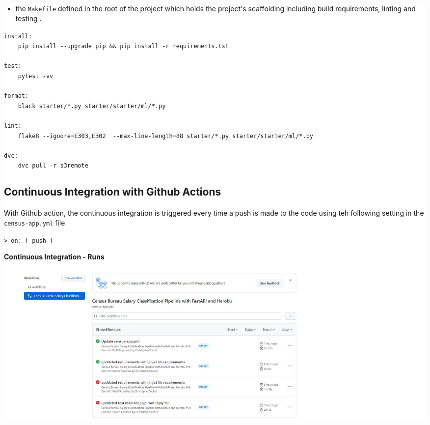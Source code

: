 * the [``Makefile``](https://github.com/ChristopherCochet/census_bureau_classification_heroku_pipeline/blob/master/Makefile) defined in the root of the project which holds the project's scaffolding including build requirements, linting and testing .

```
install:
	pip install --upgrade pip && pip install -r requirements.txt

test:
	pytest -vv

format:
	black starter/*.py starter/starter/ml/*.py

lint:
	flake8 --ignore=E303,E302  --max-line-length=88 starter/*.py starter/starter/ml/*.py

dvc:
	dvc pull -r s3remote
```

## Continuous Integration with Github Actions

With Github action, the continuous integration is triggered every time a push is made to the code using teh following setting in the ``census-app.yml`` file

```
> on: [ push ]
```

**Continuous Integration - Runs**

<img src="starter/screenshots/github-action-example.JPG" width="600">
